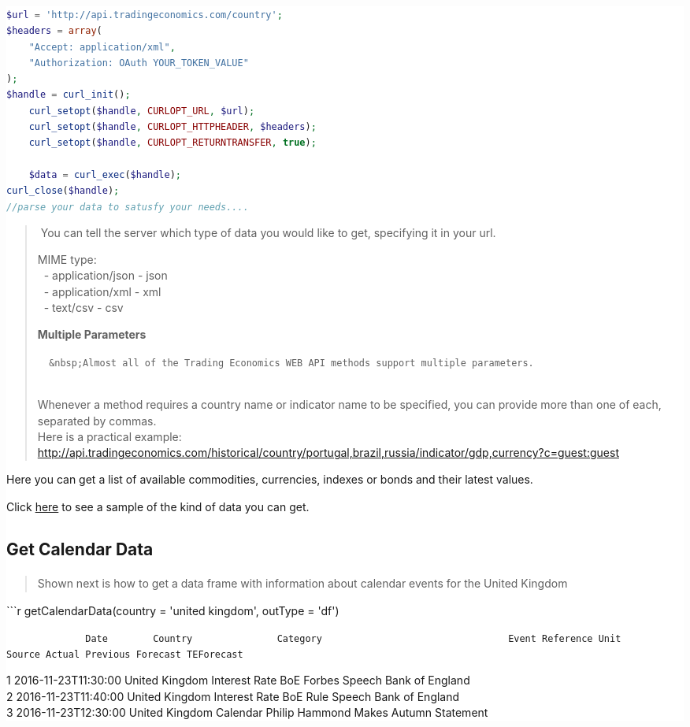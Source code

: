 ```php
$url = 'http://api.tradingeconomics.com/country';
$headers = array(
    "Accept: application/xml",
    "Authorization: OAuth YOUR_TOKEN_VALUE"
);
$handle = curl_init(); 
    curl_setopt($handle, CURLOPT_URL, $url);
    curl_setopt($handle, CURLOPT_HTTPHEADER, $headers);
    curl_setopt($handle, CURLOPT_RETURNTRANSFER, true);
    
    $data = curl_exec($handle);
curl_close($handle);
//parse your data to satusfy your needs....
```
<blockquote class="lang-specific php">
  <p> 
  &nbsp;You can tell the server which type of data you would like to get, specifying it in your url.<br>
  
  MIME type:<br>
      &nbsp;&nbsp;- application/json - json<br>
      &nbsp;&nbsp;- application/xml - xml<br>
      &nbsp;&nbsp;- text/csv - csv    
  </p>
  <p>
    <strong>Multiple Parameters<br> </strong> 

      &nbsp;Almost all of the Trading Economics WEB API methods support multiple parameters. 
 <br>
      Whenever a method requires a country name or indicator name to be specified, you can provide more than one of each, separated by commas.
 <br>
      Here is a practical example:<br>
      <a href="http://api.tradingeconomics.com/historical/country/portugal,brazil,russia/indicator/gdp,currency?c=guest:guest">http://api.tradingeconomics.com/historical/country/portugal,brazil,russia/indicator/gdp,currency?c=guest:guest</a> 

      
  </p>
</blockquote>

Here you can get a list of available commodities, currencies, indexes or bonds and their latest values. 

Click [here](http://api.tradingeconomics.com/markets/commodities?c=guest:guest) to see a sample of the kind of data you can get.
 

## Get Calendar Data  
   
<blockquote class="lang-specific r">
<p>Shown next is how to get a data frame with information about calendar events for the United Kingdom</p>
</blockquote>       
```r
getCalendarData(country = 'united kingdom', outType = 'df')

                  Date        Country               Category                                 Event Reference Unit                         Source Actual Previous Forecast TEForecast
1  2016-11-23T11:30:00 United Kingdom          Interest Rate                     BoE Forbes Speech                               Bank of England                                    
2  2016-11-23T11:40:00 United Kingdom          Interest Rate                       BoE Rule Speech                               Bank of England                                    
3  2016-11-23T12:30:00 United Kingdom               Calendar Philip Hammond Makes Autumn Statement                                                                                  
```